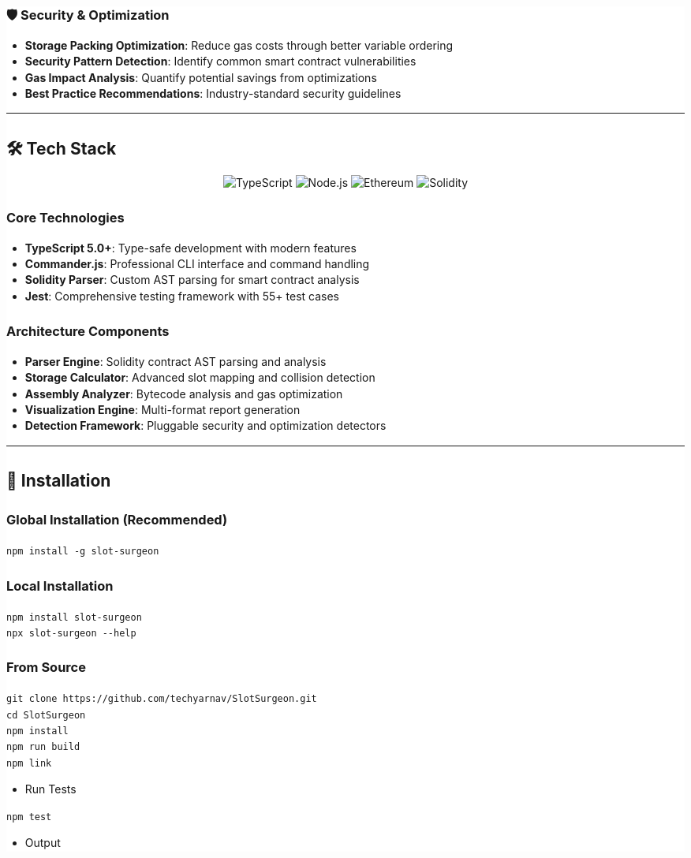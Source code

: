 ### **🛡️ Security & Optimization**
- **Storage Packing Optimization**: Reduce gas costs through better variable ordering
- **Security Pattern Detection**: Identify common smart contract vulnerabilities
- **Gas Impact Analysis**: Quantify potential savings from optimizations
- **Best Practice Recommendations**: Industry-standard security guidelines

---

## 🛠️ **Tech Stack**

<div align="center">

![TypeScript](https://img.shields.io/badge/TypeScript-007ACC?style=for-the-badge&logo=typescript&logoColor=white)
![Node.js](https://img.shields.io/badge/Node.js-43853D?style=for-the-badge&logo=node.js&logoColor=white)
![Ethereum](https://img.shields.io/badge/Ethereum-3C3C3D?style=for-the-badge&logo=Ethereum&logoColor=white)
![Solidity](https://img.shields.io/badge/Solidity-%23363636.svg?style=for-the-badge&logo=solidity&logoColor=white)

</div>

### **Core Technologies**
- **TypeScript 5.0+**: Type-safe development with modern features
- **Commander.js**: Professional CLI interface and command handling
- **Solidity Parser**: Custom AST parsing for smart contract analysis
- **Jest**: Comprehensive testing framework with 55+ test cases
### **Architecture Components**
- **Parser Engine**: Solidity contract AST parsing and analysis
- **Storage Calculator**: Advanced slot mapping and collision detection
- **Assembly Analyzer**: Bytecode analysis and gas optimization
- **Visualization Engine**: Multi-format report generation
- **Detection Framework**: Pluggable security and optimization detectors

---

## 🚀 **Installation**

### **Global Installation (Recommended)**
~~~
npm install -g slot-surgeon
~~~

### **Local Installation**
~~~
npm install slot-surgeon
npx slot-surgeon --help
~~~


### **From Source**
~~~
git clone https://github.com/techyarnav/SlotSurgeon.git
cd SlotSurgeon
npm install
npm run build
npm link
~~~
- Run Tests
~~~
npm test
~~~
- Output
